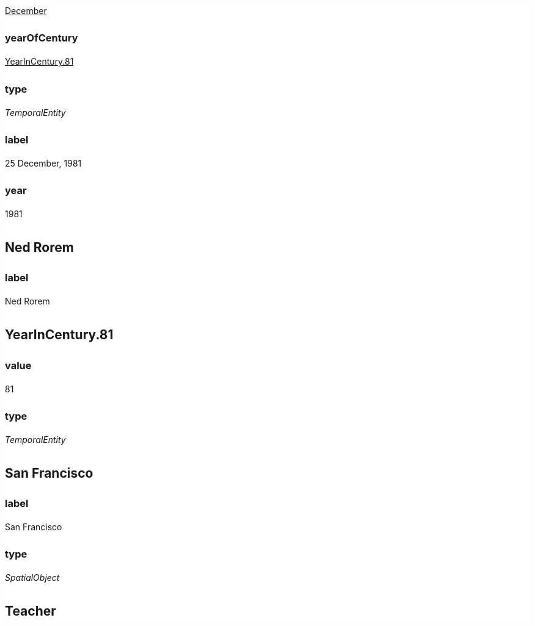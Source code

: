 
[December](#December)

### yearOfCentury


[YearInCentury.81](#YearInCentury.81)

### type


*TemporalEntity*

### label


25 December, 1981

### year


1981

## Ned Rorem

### label


Ned Rorem

## YearInCentury.81

### value


81

### type


*TemporalEntity*

## San Francisco

### label


San Francisco

### type


*SpatialObject*

## Teacher
